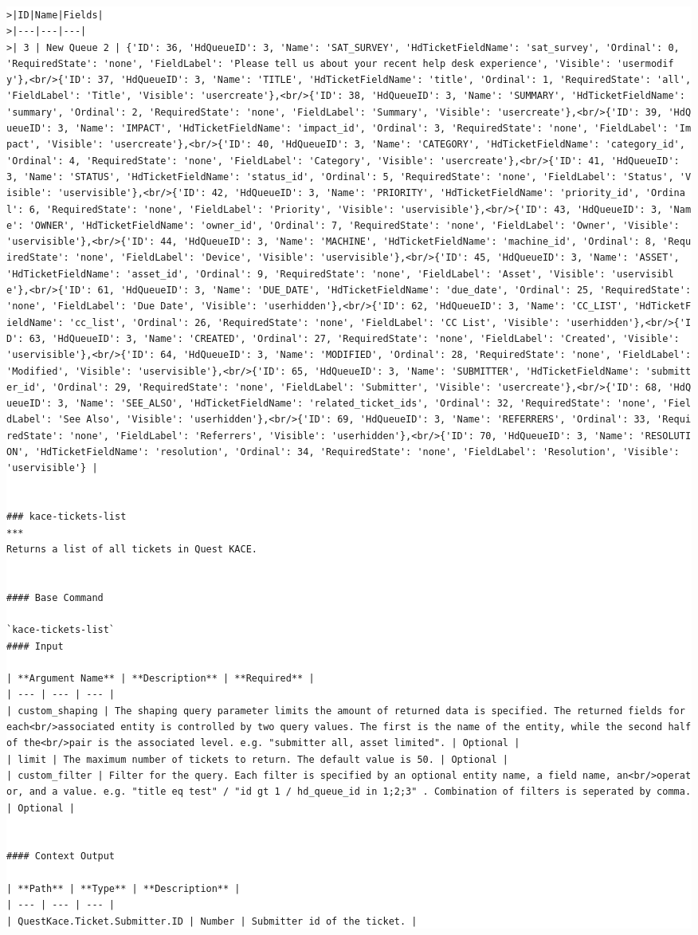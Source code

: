 ```
>|ID|Name|Fields|
>|---|---|---|
>| 3 | New Queue 2 | {'ID': 36, 'HdQueueID': 3, 'Name': 'SAT_SURVEY', 'HdTicketFieldName': 'sat_survey', 'Ordinal': 0, 'RequiredState': 'none', 'FieldLabel': 'Please tell us about your recent help desk experience', 'Visible': 'usermodify'},<br/>{'ID': 37, 'HdQueueID': 3, 'Name': 'TITLE', 'HdTicketFieldName': 'title', 'Ordinal': 1, 'RequiredState': 'all', 'FieldLabel': 'Title', 'Visible': 'usercreate'},<br/>{'ID': 38, 'HdQueueID': 3, 'Name': 'SUMMARY', 'HdTicketFieldName': 'summary', 'Ordinal': 2, 'RequiredState': 'none', 'FieldLabel': 'Summary', 'Visible': 'usercreate'},<br/>{'ID': 39, 'HdQueueID': 3, 'Name': 'IMPACT', 'HdTicketFieldName': 'impact_id', 'Ordinal': 3, 'RequiredState': 'none', 'FieldLabel': 'Impact', 'Visible': 'usercreate'},<br/>{'ID': 40, 'HdQueueID': 3, 'Name': 'CATEGORY', 'HdTicketFieldName': 'category_id', 'Ordinal': 4, 'RequiredState': 'none', 'FieldLabel': 'Category', 'Visible': 'usercreate'},<br/>{'ID': 41, 'HdQueueID': 3, 'Name': 'STATUS', 'HdTicketFieldName': 'status_id', 'Ordinal': 5, 'RequiredState': 'none', 'FieldLabel': 'Status', 'Visible': 'uservisible'},<br/>{'ID': 42, 'HdQueueID': 3, 'Name': 'PRIORITY', 'HdTicketFieldName': 'priority_id', 'Ordinal': 6, 'RequiredState': 'none', 'FieldLabel': 'Priority', 'Visible': 'uservisible'},<br/>{'ID': 43, 'HdQueueID': 3, 'Name': 'OWNER', 'HdTicketFieldName': 'owner_id', 'Ordinal': 7, 'RequiredState': 'none', 'FieldLabel': 'Owner', 'Visible': 'uservisible'},<br/>{'ID': 44, 'HdQueueID': 3, 'Name': 'MACHINE', 'HdTicketFieldName': 'machine_id', 'Ordinal': 8, 'RequiredState': 'none', 'FieldLabel': 'Device', 'Visible': 'uservisible'},<br/>{'ID': 45, 'HdQueueID': 3, 'Name': 'ASSET', 'HdTicketFieldName': 'asset_id', 'Ordinal': 9, 'RequiredState': 'none', 'FieldLabel': 'Asset', 'Visible': 'uservisible'},<br/>{'ID': 61, 'HdQueueID': 3, 'Name': 'DUE_DATE', 'HdTicketFieldName': 'due_date', 'Ordinal': 25, 'RequiredState': 'none', 'FieldLabel': 'Due Date', 'Visible': 'userhidden'},<br/>{'ID': 62, 'HdQueueID': 3, 'Name': 'CC_LIST', 'HdTicketFieldName': 'cc_list', 'Ordinal': 26, 'RequiredState': 'none', 'FieldLabel': 'CC List', 'Visible': 'userhidden'},<br/>{'ID': 63, 'HdQueueID': 3, 'Name': 'CREATED', 'Ordinal': 27, 'RequiredState': 'none', 'FieldLabel': 'Created', 'Visible': 'uservisible'},<br/>{'ID': 64, 'HdQueueID': 3, 'Name': 'MODIFIED', 'Ordinal': 28, 'RequiredState': 'none', 'FieldLabel': 'Modified', 'Visible': 'uservisible'},<br/>{'ID': 65, 'HdQueueID': 3, 'Name': 'SUBMITTER', 'HdTicketFieldName': 'submitter_id', 'Ordinal': 29, 'RequiredState': 'none', 'FieldLabel': 'Submitter', 'Visible': 'usercreate'},<br/>{'ID': 68, 'HdQueueID': 3, 'Name': 'SEE_ALSO', 'HdTicketFieldName': 'related_ticket_ids', 'Ordinal': 32, 'RequiredState': 'none', 'FieldLabel': 'See Also', 'Visible': 'userhidden'},<br/>{'ID': 69, 'HdQueueID': 3, 'Name': 'REFERRERS', 'Ordinal': 33, 'RequiredState': 'none', 'FieldLabel': 'Referrers', 'Visible': 'userhidden'},<br/>{'ID': 70, 'HdQueueID': 3, 'Name': 'RESOLUTION', 'HdTicketFieldName': 'resolution', 'Ordinal': 34, 'RequiredState': 'none', 'FieldLabel': 'Resolution', 'Visible': 'uservisible'} |


### kace-tickets-list
***
Returns a list of all tickets in Quest KACE.


#### Base Command

`kace-tickets-list`
#### Input

| **Argument Name** | **Description** | **Required** |
| --- | --- | --- |
| custom_shaping | The shaping query parameter limits the amount of returned data is specified. The returned fields for each<br/>associated entity is controlled by two query values. The first is the name of the entity, while the second half of the<br/>pair is the associated level. e.g. "submitter all, asset limited". | Optional | 
| limit | The maximum number of tickets to return. The default value is 50. | Optional | 
| custom_filter | Filter for the query. Each filter is specified by an optional entity name, a field name, an<br/>operator, and a value. e.g. "title eq test" / "id gt 1 / hd_queue_id in 1;2;3" . Combination of filters is seperated by comma. | Optional | 


#### Context Output

| **Path** | **Type** | **Description** |
| --- | --- | --- |
| QuestKace.Ticket.Submitter.ID | Number | Submitter id of the ticket. | 
```